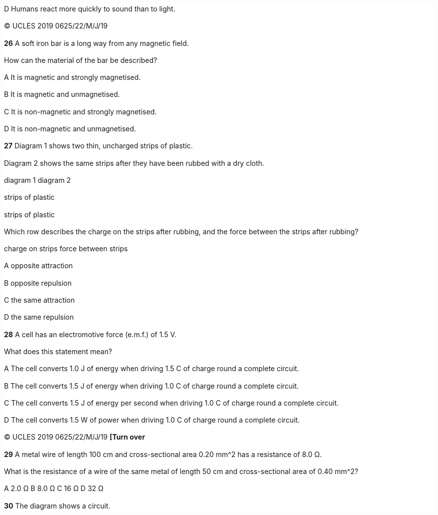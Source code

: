  D Humans react more quickly to sound than to light. 


© UCLES 2019 0625/22/M/J/19 

**26** A soft iron bar is a long way from any magnetic field. 

 How can the material of the bar be described? 

 A It is magnetic and strongly magnetised. 

 B It is magnetic and unmagnetised. 

 C It is non-magnetic and strongly magnetised. 

 D It is non-magnetic and unmagnetised. 

**27** Diagram 1 shows two thin, uncharged strips of plastic. 

 Diagram 2 shows the same strips after they have been rubbed with a dry cloth. 

 diagram 1 diagram 2 

 strips of plastic 

 strips of plastic 

 Which row describes the charge on the strips after rubbing, and the force between the strips after rubbing? 

 charge on strips force between strips 

 A opposite attraction 

 B opposite repulsion 

 C the same attraction 

 D the same repulsion 

**28** A cell has an electromotive force (e.m.f.) of 1.5 V. 

 What does this statement mean? 

 A The cell converts 1.0 J of energy when driving 1.5 C of charge round a complete circuit. 

 B The cell converts 1.5 J of energy when driving 1.0 C of charge round a complete circuit. 

 C The cell converts 1.5 J of energy per second when driving 1.0 C of charge round a complete circuit. 

 D The cell converts 1.5 W of power when driving 1.0 C of charge round a complete circuit. 


© UCLES 2019 0625/22/M/J/19 **[Turn over** 

**29** A metal wire of length 100 cm and cross-sectional area 0.20 mm^2 has a resistance of 8.0 Ω. 

 What is the resistance of a wire of the same metal of length 50 cm and cross-sectional area of 0.40 mm^2? 

 A 2.0 Ω B 8.0 Ω C 16 Ω D 32 Ω 

**30** The diagram shows a circuit. 
